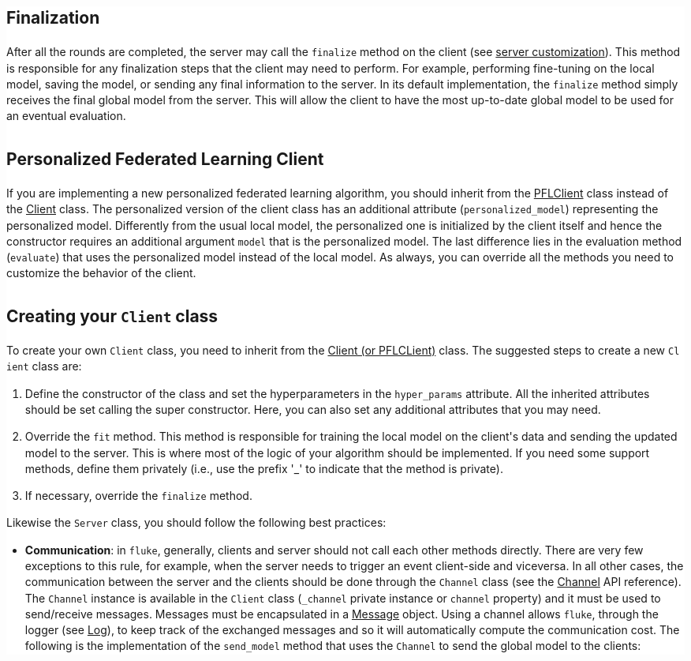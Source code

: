 ```{eval-rst}
```

## Finalization

After all the rounds are completed, the server may call the ``finalize`` method on the client (see [server customization](def_server.md)). This method is responsible for any finalization steps that the client may need to perform. For example, performing fine-tuning on the local model, saving the model, or sending any final information to the server. In its default implementation, the ``finalize`` method simply receives the final global model from the server. This will allow the client to have the most up-to-date global model to be used for an eventual evaluation.

## Personalized Federated Learning Client

If you are implementing a new personalized federated learning algorithm, you should inherit from the [PFLClient](../fluke.client.md) class instead of the [Client](../fluke.client.md) class. The personalized version of the client class has an additional attribute (`personalized_model`) representing the personalized model.
Differently from the usual local model, the personalized one is initialized by the client itself and hence the constructor requires an additional argument `model` that is the personalized model. The last difference lies in the evaluation method (`evaluate`) that uses the personalized model instead of the local model. 
As always, you can override all the methods you need to customize the behavior of the client.


## Creating your `Client` class

To create your own `Client` class, you need to inherit from the [Client (or PFLCLient)](../fluke.client.md) class. The suggested steps to create a new `Client` class are:

1. Define the constructor of the class and set the hyperparameters in the `hyper_params` attribute. All the inherited attributes should be set calling the super constructor. Here, you can also set any additional attributes that you may need.

2. Override the `fit` method. This method is responsible for training the local model on the client's data and sending the updated model to the server. This is where most of the logic of your algorithm should be implemented. If you need some support methods, define them privately (i.e., use the prefix '_' to indicate that the method is private).

3. If necessary, override the `finalize` method. 


Likewise the `Server` class, you should follow the following best practices:

- **Communication**: in `fluke`, generally, clients and server should not call each other methods directly.
  There are very few exceptions to this rule, for example, when the server needs to trigger an event client-side and viceversa. In all other cases, the communication between the server and the clients should be done
  through the `Channel` class (see the [Channel](../fluke.comm.md) API reference). The `Channel` instance is available in the `Client` class
  (`_channel` private instance or `channel` property) and it must be used to send/receive messages.
  Messages must be encapsulated in a [Message](../fluke.comm.md) object.
  Using a channel allows `fluke`, through the logger (see [Log](../fluke.utils.md)), to keep track of the exchanged messages and so it will 
  automatically compute the communication cost. The following is the implementation of the `send_model` method that uses the
  `Channel` to send the global model to the clients:
    